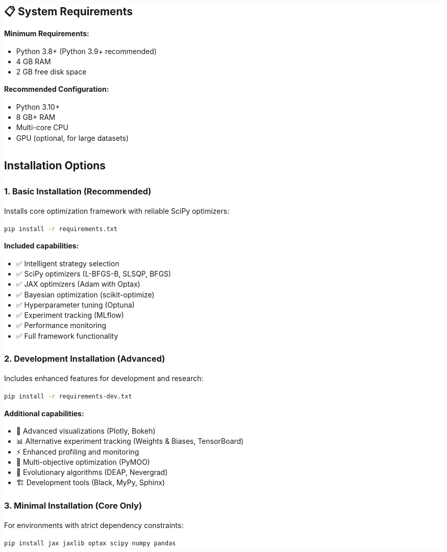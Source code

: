 ## 📋 System Requirements

**Minimum Requirements:**
- Python 3.8+ (Python 3.9+ recommended)
- 4 GB RAM
- 2 GB free disk space

**Recommended Configuration:**
- Python 3.10+
- 8 GB+ RAM
- Multi-core CPU
- GPU (optional, for large datasets)

## Installation Options

### 1. Basic Installation (Recommended)
Installs core optimization framework with reliable SciPy optimizers:

```bash
pip install -r requirements.txt
```

**Included capabilities:**
- ✅ Intelligent strategy selection
- ✅ SciPy optimizers (L-BFGS-B, SLSQP, BFGS)
- ✅ JAX optimizers (Adam with Optax)
- ✅ Bayesian optimization (scikit-optimize)
- ✅ Hyperparameter tuning (Optuna)
- ✅ Experiment tracking (MLflow)
- ✅ Performance monitoring
- ✅ Full framework functionality

### 2. Development Installation (Advanced)
Includes enhanced features for development and research:

```bash
pip install -r requirements-dev.txt
```

**Additional capabilities:**
- 🔬 Advanced visualizations (Plotly, Bokeh)
- 📊 Alternative experiment tracking (Weights & Biases, TensorBoard)
- ⚡ Enhanced profiling and monitoring
- 🧪 Multi-objective optimization (PyMOO)
- 🔄 Evolutionary algorithms (DEAP, Nevergrad)
- 🏗️ Development tools (Black, MyPy, Sphinx)

### 3. Minimal Installation (Core Only)
For environments with strict dependency constraints:

```bash
pip install jax jaxlib optax scipy numpy pandas
```
